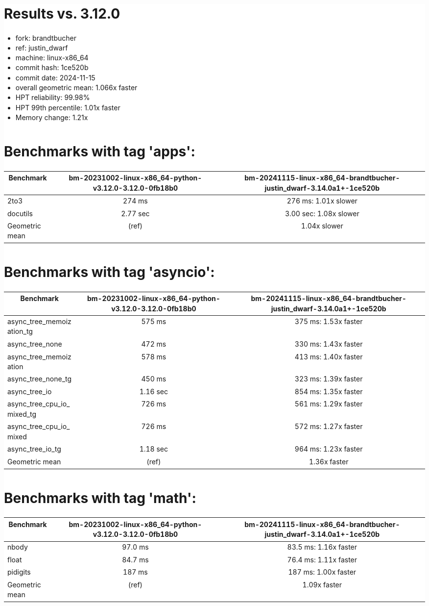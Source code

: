 # Results vs. 3.12.0

- fork: brandtbucher
- ref: justin_dwarf
- machine: linux-x86_64
- commit hash: 1ce520b
- commit date: 2024-11-15
- overall geometric mean: 1.066x faster
- HPT reliability: 99.98%
- HPT 99th percentile: 1.01x faster
- Memory change: 1.21x

Benchmarks with tag 'apps':
===========================

| Benchmark      | bm-20231002-linux-x86_64-python-v3.12.0-3.12.0-0fb18b0 | bm-20241115-linux-x86_64-brandtbucher-justin_dwarf-3.14.0a1+-1ce520b |
|----------------|:------------------------------------------------------:|:--------------------------------------------------------------------:|
| 2to3           | 274 ms                                                 | 276 ms: 1.01x slower                                                 |
| docutils       | 2.77 sec                                               | 3.00 sec: 1.08x slower                                               |
| Geometric mean | (ref)                                                  | 1.04x slower                                                         |

Benchmarks with tag 'asyncio':
==============================

| Benchmark                  | bm-20231002-linux-x86_64-python-v3.12.0-3.12.0-0fb18b0 | bm-20241115-linux-x86_64-brandtbucher-justin_dwarf-3.14.0a1+-1ce520b |
|----------------------------|:------------------------------------------------------:|:--------------------------------------------------------------------:|
| async_tree_memoization_tg  | 575 ms                                                 | 375 ms: 1.53x faster                                                 |
| async_tree_none            | 472 ms                                                 | 330 ms: 1.43x faster                                                 |
| async_tree_memoization     | 578 ms                                                 | 413 ms: 1.40x faster                                                 |
| async_tree_none_tg         | 450 ms                                                 | 323 ms: 1.39x faster                                                 |
| async_tree_io              | 1.16 sec                                               | 854 ms: 1.35x faster                                                 |
| async_tree_cpu_io_mixed_tg | 726 ms                                                 | 561 ms: 1.29x faster                                                 |
| async_tree_cpu_io_mixed    | 726 ms                                                 | 572 ms: 1.27x faster                                                 |
| async_tree_io_tg           | 1.18 sec                                               | 964 ms: 1.23x faster                                                 |
| Geometric mean             | (ref)                                                  | 1.36x faster                                                         |

Benchmarks with tag 'math':
===========================

| Benchmark      | bm-20231002-linux-x86_64-python-v3.12.0-3.12.0-0fb18b0 | bm-20241115-linux-x86_64-brandtbucher-justin_dwarf-3.14.0a1+-1ce520b |
|----------------|:------------------------------------------------------:|:--------------------------------------------------------------------:|
| nbody          | 97.0 ms                                                | 83.5 ms: 1.16x faster                                                |
| float          | 84.7 ms                                                | 76.4 ms: 1.11x faster                                                |
| pidigits       | 187 ms                                                 | 187 ms: 1.00x faster                                                 |
| Geometric mean | (ref)                                                  | 1.09x faster                                                         |
